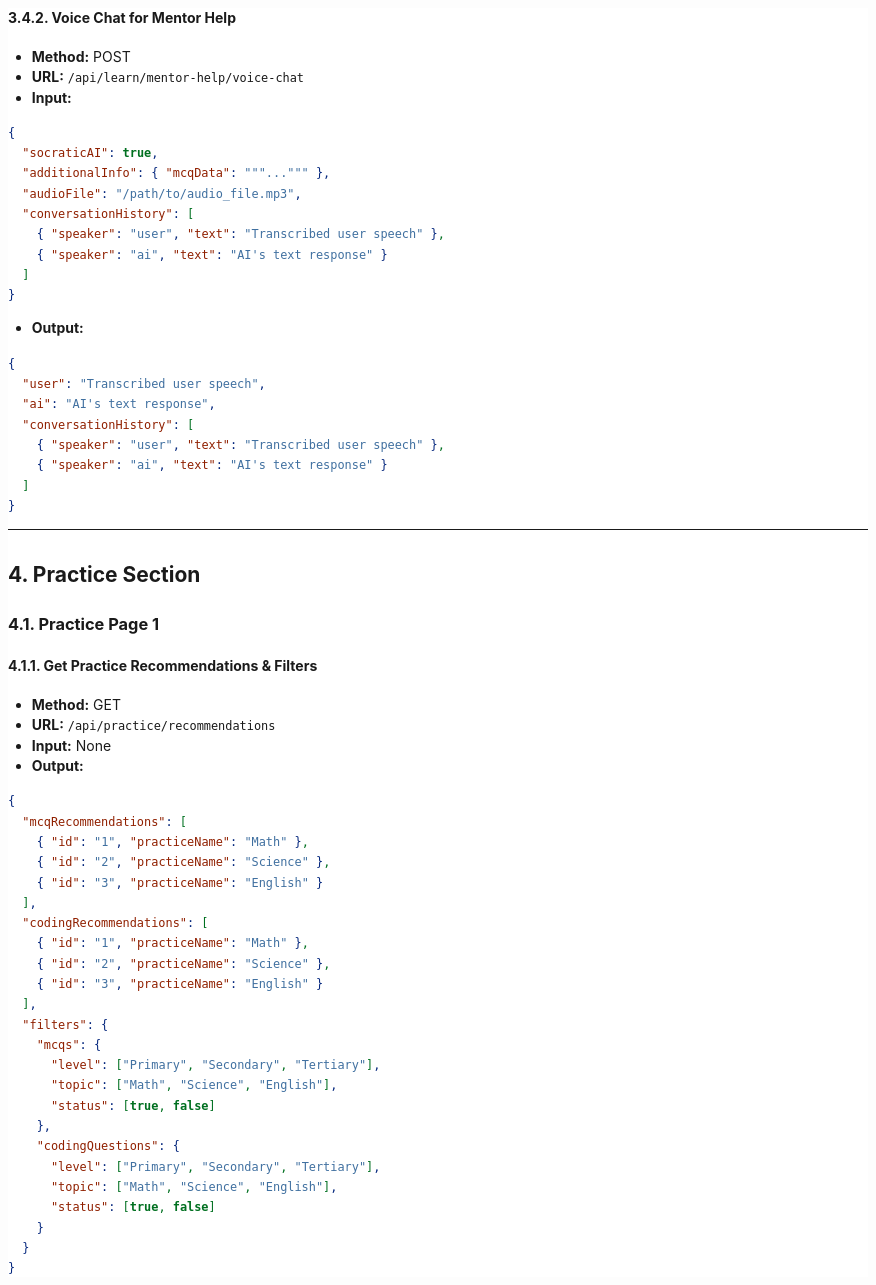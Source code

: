 #### 3.4.2. Voice Chat for Mentor Help
- **Method:** POST
- **URL:** `/api/learn/mentor-help/voice-chat`
- **Input:**
```json
{
  "socraticAI": true,
  "additionalInfo": { "mcqData": """...""" },
  "audioFile": "/path/to/audio_file.mp3",
  "conversationHistory": [
    { "speaker": "user", "text": "Transcribed user speech" },
    { "speaker": "ai", "text": "AI's text response" }
  ]
}
```
- **Output:**
```json
{
  "user": "Transcribed user speech",
  "ai": "AI's text response",
  "conversationHistory": [
    { "speaker": "user", "text": "Transcribed user speech" },
    { "speaker": "ai", "text": "AI's text response" }
  ]
}
```

---

## 4. Practice Section

### 4.1. Practice Page 1

#### 4.1.1. Get Practice Recommendations & Filters
- **Method:** GET
- **URL:** `/api/practice/recommendations`
- **Input:** None
- **Output:**
```json
{
  "mcqRecommendations": [
    { "id": "1", "practiceName": "Math" },
    { "id": "2", "practiceName": "Science" },
    { "id": "3", "practiceName": "English" }
  ],
  "codingRecommendations": [
    { "id": "1", "practiceName": "Math" },
    { "id": "2", "practiceName": "Science" },
    { "id": "3", "practiceName": "English" }
  ],
  "filters": {
    "mcqs": {
      "level": ["Primary", "Secondary", "Tertiary"],
      "topic": ["Math", "Science", "English"],
      "status": [true, false]
    },
    "codingQuestions": {
      "level": ["Primary", "Secondary", "Tertiary"],
      "topic": ["Math", "Science", "English"],
      "status": [true, false]
    }
  }
}
```